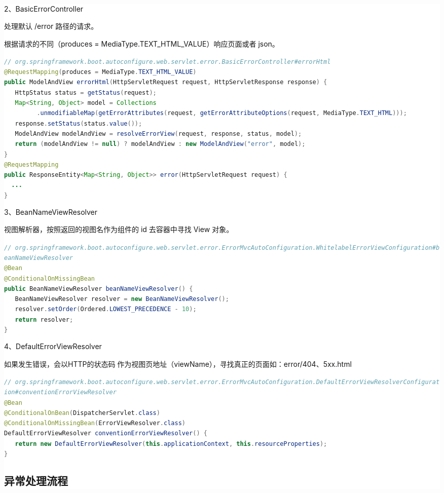 2、BasicErrorController

处理默认 /error 路径的请求。

根据请求的不同（produces = MediaType.TEXT_HTML_VALUE）响应页面或者 json。

```java
// org.springframework.boot.autoconfigure.web.servlet.error.BasicErrorController#errorHtml
@RequestMapping(produces = MediaType.TEXT_HTML_VALUE)
public ModelAndView errorHtml(HttpServletRequest request, HttpServletResponse response) {
   HttpStatus status = getStatus(request);
   Map<String, Object> model = Collections
         .unmodifiableMap(getErrorAttributes(request, getErrorAttributeOptions(request, MediaType.TEXT_HTML)));
   response.setStatus(status.value());
   ModelAndView modelAndView = resolveErrorView(request, response, status, model);
   return (modelAndView != null) ? modelAndView : new ModelAndView("error", model);
}
@RequestMapping
public ResponseEntity<Map<String, Object>> error(HttpServletRequest request) {
  ...
}
```

3、BeanNameViewResolver

视图解析器，按照返回的视图名作为组件的 id 去容器中寻找 View 对象。

```java
// org.springframework.boot.autoconfigure.web.servlet.error.ErrorMvcAutoConfiguration.WhitelabelErrorViewConfiguration#beanNameViewResolver
@Bean
@ConditionalOnMissingBean
public BeanNameViewResolver beanNameViewResolver() {
   BeanNameViewResolver resolver = new BeanNameViewResolver();
   resolver.setOrder(Ordered.LOWEST_PRECEDENCE - 10);
   return resolver;
}
```

4、DefaultErrorViewResolver

如果发生错误，会以HTTP的状态码 作为视图页地址（viewName），寻找真正的页面如：error/404、5xx.html

```java
// org.springframework.boot.autoconfigure.web.servlet.error.ErrorMvcAutoConfiguration.DefaultErrorViewResolverConfiguration#conventionErrorViewResolver
@Bean
@ConditionalOnBean(DispatcherServlet.class)
@ConditionalOnMissingBean(ErrorViewResolver.class)
DefaultErrorViewResolver conventionErrorViewResolver() {
   return new DefaultErrorViewResolver(this.applicationContext, this.resourceProperties);
}
```

## 异常处理流程
